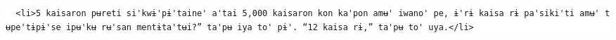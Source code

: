       <li>5 kaisaron pʉreti si'kwɨ'pɨ'taine' a'tai 5,000 kaisaron kon ka'pon amʉ' iwano' pe, ɨ'rɨ kaisa rɨ pa'siki'ti amʉ' tʉpe'tɨpɨ'se ipʉ'kʉ rʉ'san mentɨta'tʉi?” ta'pʉ iya to' pɨ'. “12 kaisa rɨ,” ta'pʉ to' uya.</li>
